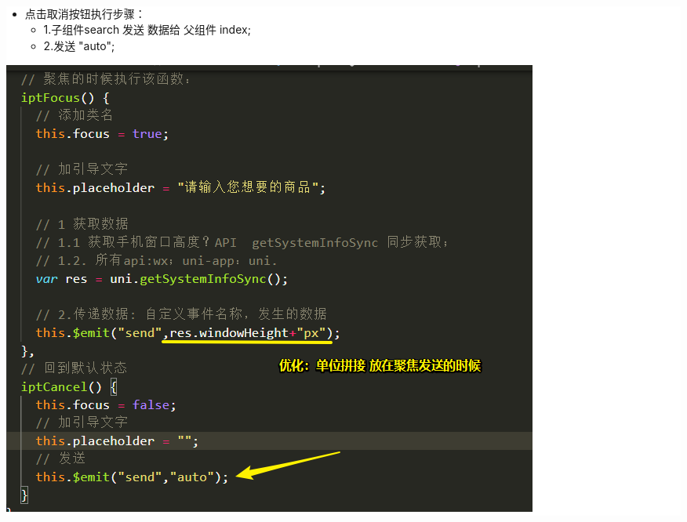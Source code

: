 

* 点击取消按钮执行步骤：
  * 1.子组件search 发送 数据给 父组件 index;
  * 2.发送 "auto";

![1585815452414](assets/1585815452414.png)







